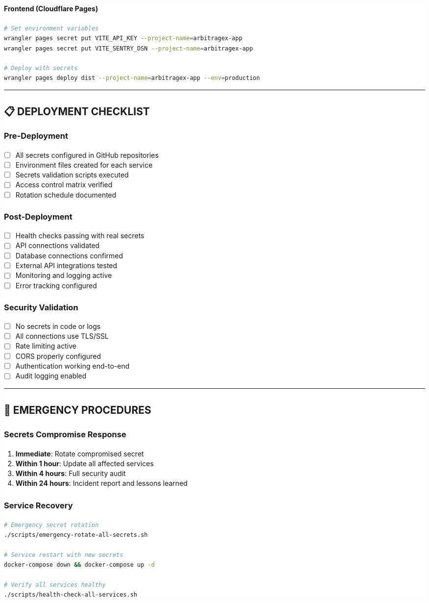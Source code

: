 #### **Frontend (Cloudflare Pages)**
```bash
# Set environment variables
wrangler pages secret put VITE_API_KEY --project-name=arbitragex-app
wrangler pages secret put VITE_SENTRY_DSN --project-name=arbitragex-app

# Deploy with secrets
wrangler pages deploy dist --project-name=arbitragex-app --env=production
```

---

## 📋 DEPLOYMENT CHECKLIST

### **Pre-Deployment**
- [ ] All secrets configured in GitHub repositories
- [ ] Environment files created for each service
- [ ] Secrets validation scripts executed
- [ ] Access control matrix verified
- [ ] Rotation schedule documented

### **Post-Deployment**
- [ ] Health checks passing with real secrets
- [ ] API connections validated
- [ ] Database connections confirmed
- [ ] External API integrations tested
- [ ] Monitoring and logging active
- [ ] Error tracking configured

### **Security Validation**
- [ ] No secrets in code or logs
- [ ] All connections use TLS/SSL
- [ ] Rate limiting active
- [ ] CORS properly configured
- [ ] Authentication working end-to-end
- [ ] Audit logging enabled

---

## 🚨 EMERGENCY PROCEDURES

### **Secrets Compromise Response**
1. **Immediate**: Rotate compromised secret
2. **Within 1 hour**: Update all affected services
3. **Within 4 hours**: Full security audit
4. **Within 24 hours**: Incident report and lessons learned

### **Service Recovery**
```bash
# Emergency secret rotation
./scripts/emergency-rotate-all-secrets.sh

# Service restart with new secrets
docker-compose down && docker-compose up -d

# Verify all services healthy
./scripts/health-check-all-services.sh
```
